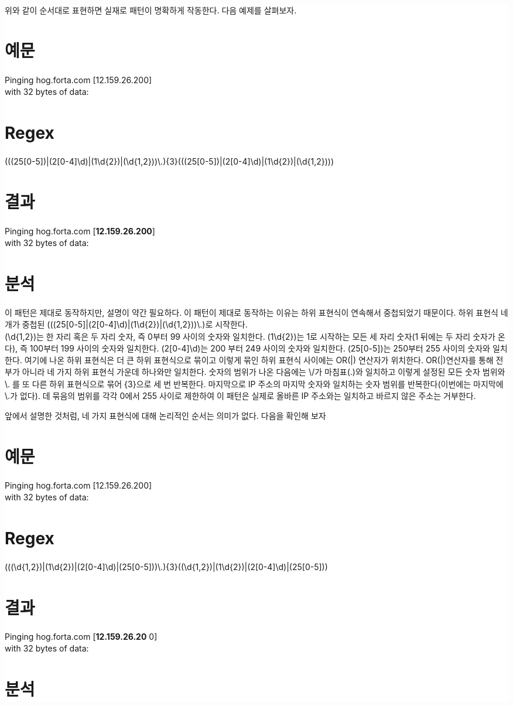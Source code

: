 위와 같이 순서대로 표현하면 실재로 패턴이 명확하게 작동한다. 다음 예제를 살펴보자.

#  예문

Pinging hog.forta.com [12.159.26.200]  
with 32 bytes of data:

#  Regex  

(((25[0-5])\|(2[0-4]\\d)\|(1\\d{2})\|(\\d{1,2}))\\.){3}(((25[0-5])\|(2[0-4]\\d)\|(1\\d{2})\|(\d{1,2})))

#  결과

Pinging hog.forta.com [__12.159.26.200__]  
with 32 bytes of data:

#  분석

이 패턴은 제대로 동작하지만, 설명이 약간 필요하다. 이 패턴이 제대로 동작하는 이유는 하위 표현식이 연속해서 중첩되었기 때문이다. 하위 표현식 네 개가 중첩된 (((25[0-5]\|(2[0-4]\\d)\|(1\\d{2})\|(\\d{1,2}))\\.)로 시작한다.  
(\\d{1,2})는 한 자리 혹은 두 자리 숫자, 즉 0부터 99 사이의 숫자와 일치한다. (1\\d{2})는 1로 시작하는 모든 세 자리 숫자(1 뒤에는 두 자리 숫자가 온다), 즉 100부터 199 사이의 숫자와 일치한다. (2[0-4]\\d)는 200 부터 249 사이의 숫자와 일치한다. (25[0-5])는 250부터 255 사이의 숫자와 일치한다. 여기에 나온 하위 표현식은 더 큰 하위 표현식으로 묶이고 이렇게 묶인 하위 표현식 사이에는 OR(\|) 연산자가 위치한다. OR(\|)연산자를 통해 전부가 아니라 네 가지 하위 표현식 가운데 하나와만 일치한다. 숫자의 범위가 나온 다음에는 \\/가 마침표(.)와 일치하고 이렇게 설정된 모든 숫자 범위와 \\. 를 또 다른 하위 표현식으로 묶어 {3}으로 세 번 반복한다. 마지막으로 IP 주소의 마지막 숫자와 일치하는 숫자 범위를 반복한다(이번에는 마지막에 \\.가 없다). 데 묶음의 범위를 각각 0에서 255 사이로 제한하여 이 패턴은 실제로 올바른 IP 주소와는 일치하고 바르지 않은 주소는 거부한다.

앞에서 설명한 것처럼, 네 가지 표현식에 대해 논리적인 순서는 의미가 없다. 다음을 확인해 보자

#  예문

Pinging hog.forta.com [12.159.26.200]  
with 32 bytes of data:

#  Regex  

(((\\d{1,2})\|(1\\d{2})\|(2[0-4]\\d)\|(25[0-5]))\\.){3}((\\d{1,2})\|(1\\d{2})\|(2[0-4]\\d)\|(25[0-5]))

#  결과

Pinging hog.forta.com [__12.159.26.20__ 0]  
with 32 bytes of data:

#  분석
